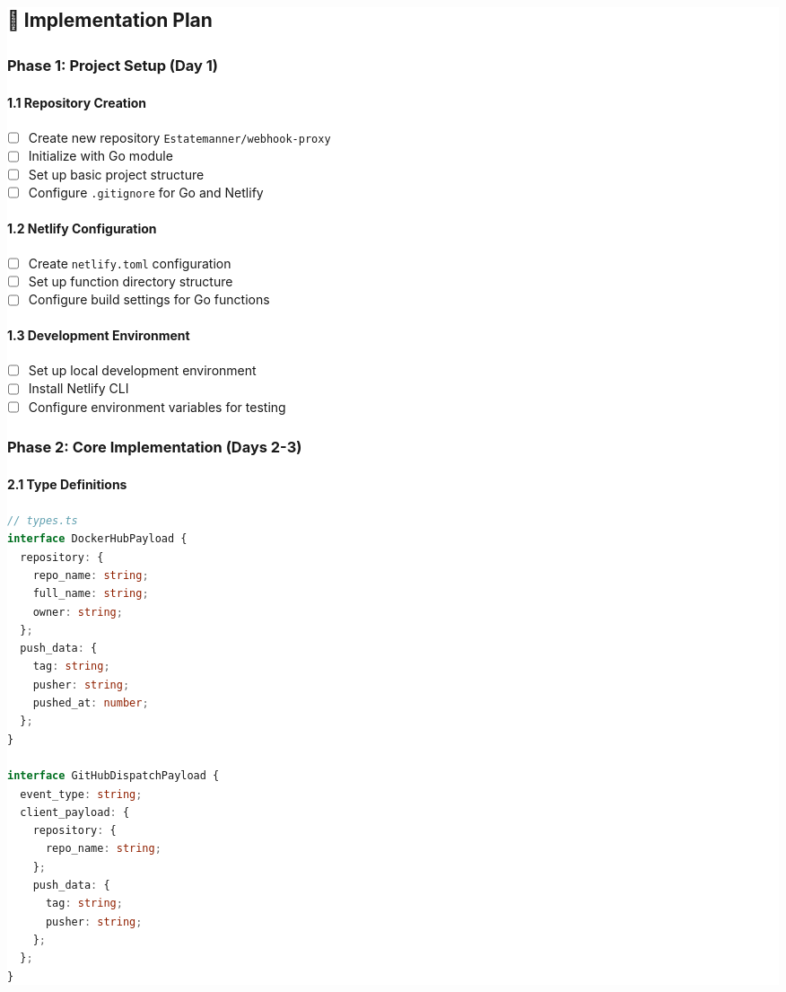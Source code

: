 ## 🔧 **Implementation Plan**

### **Phase 1: Project Setup (Day 1)**

#### **1.1 Repository Creation**
- [ ] Create new repository `Estatemanner/webhook-proxy`
- [ ] Initialize with Go module
- [ ] Set up basic project structure
- [ ] Configure `.gitignore` for Go and Netlify

#### **1.2 Netlify Configuration**
- [ ] Create `netlify.toml` configuration
- [ ] Set up function directory structure
- [ ] Configure build settings for Go functions

#### **1.3 Development Environment**
- [ ] Set up local development environment
- [ ] Install Netlify CLI
- [ ] Configure environment variables for testing

### **Phase 2: Core Implementation (Days 2-3)**

#### **2.1 Type Definitions**
```typescript
// types.ts
interface DockerHubPayload {
  repository: {
    repo_name: string;
    full_name: string;
    owner: string;
  };
  push_data: {
    tag: string;
    pusher: string;
    pushed_at: number;
  };
}

interface GitHubDispatchPayload {
  event_type: string;
  client_payload: {
    repository: {
      repo_name: string;
    };
    push_data: {
      tag: string;
      pusher: string;
    };
  };
}
```
